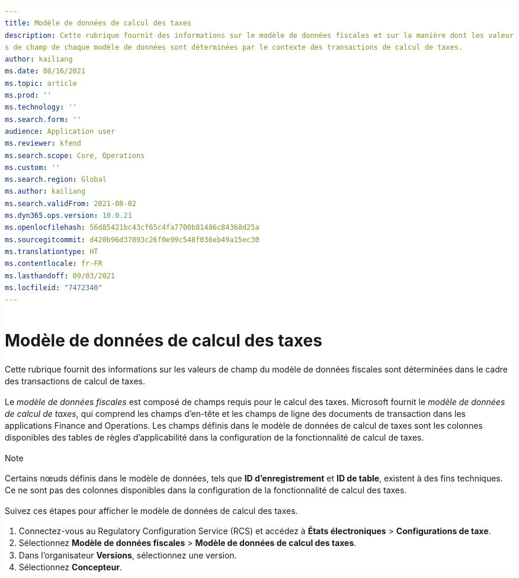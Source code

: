 ```yaml
---
title: Modèle de données de calcul des taxes
description: Cette rubrique fournit des informations sur le modèle de données fiscales et sur la manière dont les valeurs de champ de chaque modèle de données sont déterminées par le contexte des transactions de calcul de taxes.
author: kailiang
ms.date: 08/16/2021
ms.topic: article
ms.prod: ''
ms.technology: ''
ms.search.form: ''
audience: Application user
ms.reviewer: kfend
ms.search.scope: Core, Operations
ms.custom: ''
ms.search.region: Global
ms.author: kailiang
ms.search.validFrom: 2021-08-02
ms.dyn365.ops.version: 10.0.21
ms.openlocfilehash: 56d85421bc43cf65c4fa7700b81486c84368d25a
ms.sourcegitcommit: d420b96d37093c26f0e99c548f036eb49a15ec30
ms.translationtype: HT
ms.contentlocale: fr-FR
ms.lasthandoff: 09/03/2021
ms.locfileid: "7472340"
---
```

# <a name="tax-calculation-data-model"></a>Modèle de données de calcul des taxes

Cette rubrique fournit des informations sur les valeurs de champ du modèle de données fiscales sont déterminées dans le cadre des transactions de calcul de taxes.

Le *modèle de données fiscales* est composé de champs requis pour le calcul des taxes. Microsoft fournit le *modèle de données de calcul de taxes*, qui comprend les champs d’en-tête et les champs de ligne des documents de transaction dans les applications Finance and Operations. Les champs définis dans le modèle de données de calcul de taxes sont les colonnes disponibles des tables de règles d’applicabilité dans la configuration de la fonctionnalité de calcul de taxes.

> [!NOTE] 
> Certains nœuds définis dans le modèle de données, tels que **ID d’enregistrement** et **ID de table**, existent à des fins techniques. Ce ne sont pas des colonnes disponibles dans la configuration de la fonctionnalité de calcul des taxes.

Suivez ces étapes pour afficher le modèle de données de calcul des taxes.

1. Connectez-vous au Regulatory Configuration Service (RCS) et accédez à **États électroniques** \> **Configurations de taxe**.
2. Sélectionnez **Modèle de données fiscales** \> **Modèle de données de calcul des taxes**.
3. Dans l’organisateur **Versions**, sélectionnez une version.
4. Sélectionnez **Concepteur**.
